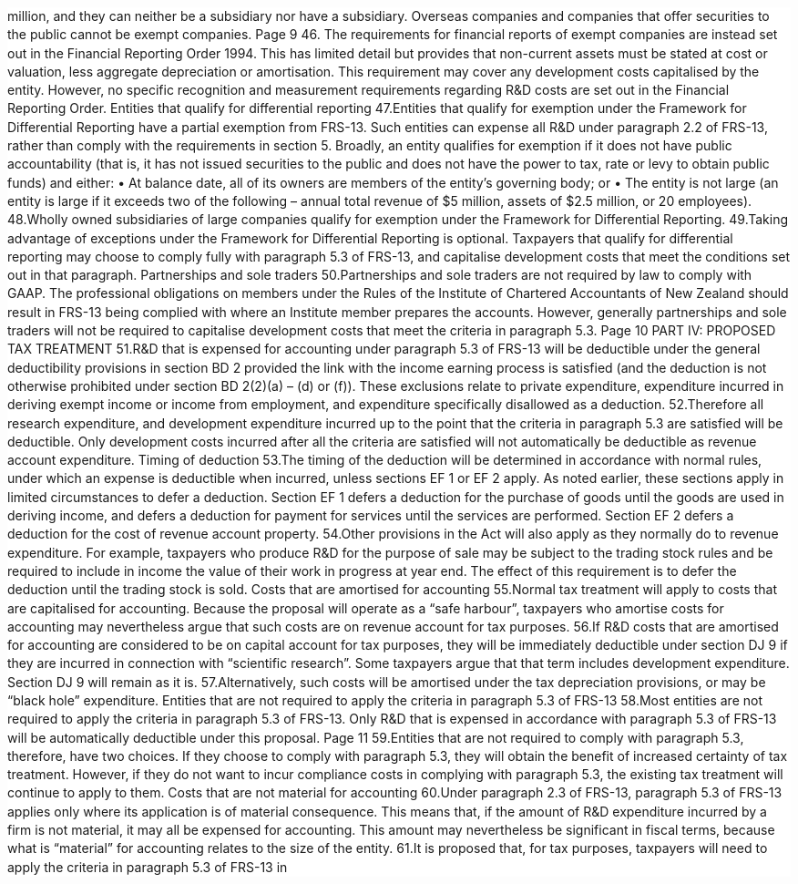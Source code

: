 million, and they can neither be a subsidiary nor have a subsidiary. Overseas companies and companies that offer securities to the public cannot be exempt companies. Page 9 46. The requirements for financial reports of exempt companies are instead set out in the Financial Reporting Order 1994. This has limited detail but provides that non-current assets must be stated at cost or valuation, less aggregate depreciation or amortisation. This requirement may cover any development costs capitalised by the entity. However, no specific recognition and measurement requirements regarding R&D costs are set out in the Financial Reporting Order. Entities that qualify for differential reporting 47.Entities that qualify for exemption under the Framework for Differential Reporting have a partial exemption from FRS-13. Such entities can expense all R&D under paragraph 2.2 of FRS-13, rather than comply with the requirements in section 5. Broadly, an entity qualifies for exemption if it does not have public accountability (that is, it has not issued securities to the public and does not have the power to tax, rate or levy to obtain public funds) and either: • At balance date, all of its owners are members of the entity’s governing body; or • The entity is not large (an entity is large if it exceeds two of the following – annual total revenue of $5 million, assets of $2.5 million, or 20 employees). 48.Wholly owned subsidiaries of large companies qualify for exemption under the Framework for Differential Reporting. 49.Taking advantage of exceptions under the Framework for Differential Reporting is optional. Taxpayers that qualify for differential reporting may choose to comply fully with paragraph 5.3 of FRS-13, and capitalise development costs that meet the conditions set out in that paragraph. Partnerships and sole traders 50.Partnerships and sole traders are not required by law to comply with GAAP. The professional obligations on members under the Rules of the Institute of Chartered Accountants of New Zealand should result in FRS-13 being complied with where an Institute member prepares the accounts. However, generally partnerships and sole traders will not be required to capitalise development costs that meet the criteria in paragraph 5.3. Page 10 PART IV: PROPOSED TAX TREATMENT 51.R&D that is expensed for accounting under paragraph 5.3 of FRS-13 will be deductible under the general deductibility provisions in section BD 2 provided the link with the income earning process is satisfied (and the deduction is not otherwise prohibited under section BD 2(2)(a) – (d) or (f)). These exclusions relate to private expenditure, expenditure incurred in deriving exempt income or income from employment, and expenditure specifically disallowed as a deduction. 52.Therefore all research expenditure, and development expenditure incurred up to the point that the criteria in paragraph 5.3 are satisfied will be deductible. Only development costs incurred after all the criteria are satisfied will not automatically be deductible as revenue account expenditure. Timing of deduction 53.The timing of the deduction will be determined in accordance with normal rules, under which an expense is deductible when incurred, unless sections EF 1 or EF 2 apply. As noted earlier, these sections apply in limited circumstances to defer a deduction. Section EF 1 defers a deduction for the purchase of goods until the goods are used in deriving income, and defers a deduction for payment for services until the services are performed. Section EF 2 defers a deduction for the cost of revenue account property. 54.Other provisions in the Act will also apply as they normally do to revenue expenditure. For example, taxpayers who produce R&D for the purpose of sale may be subject to the trading stock rules and be required to include in income the value of their work in progress at year end. The effect of this requirement is to defer the deduction until the trading stock is sold. Costs that are amortised for accounting 55.Normal tax treatment will apply to costs that are capitalised for accounting. Because the proposal will operate as a “safe harbour”, taxpayers who amortise costs for accounting may nevertheless argue that such costs are on revenue account for tax purposes. 56.If R&D costs that are amortised for accounting are considered to be on capital account for tax purposes, they will be immediately deductible under section DJ 9 if they are incurred in connection with “scientific research”. Some taxpayers argue that that term includes development expenditure. Section DJ 9 will remain as it is. 57.Alternatively, such costs will be amortised under the tax depreciation provisions, or may be “black hole” expenditure. Entities that are not required to apply the criteria in paragraph 5.3 of FRS-13 58.Most entities are not required to apply the criteria in paragraph 5.3 of FRS-13. Only R&D that is expensed in accordance with paragraph 5.3 of FRS-13 will be automatically deductible under this proposal. Page 11 59.Entities that are not required to comply with paragraph 5.3, therefore, have two choices. If they choose to comply with paragraph 5.3, they will obtain the benefit of increased certainty of tax treatment. However, if they do not want to incur compliance costs in complying with paragraph 5.3, the existing tax treatment will continue to apply to them. Costs that are not material for accounting 60.Under paragraph 2.3 of FRS-13, paragraph 5.3 of FRS-13 applies only where its application is of material consequence. This means that, if the amount of R&D expenditure incurred by a firm is not material, it may all be expensed for accounting. This amount may nevertheless be significant in fiscal terms, because what is “material” for accounting relates to the size of the entity. 61.It is proposed that, for tax purposes, taxpayers will need to apply the criteria in paragraph 5.3 of FRS-13 in